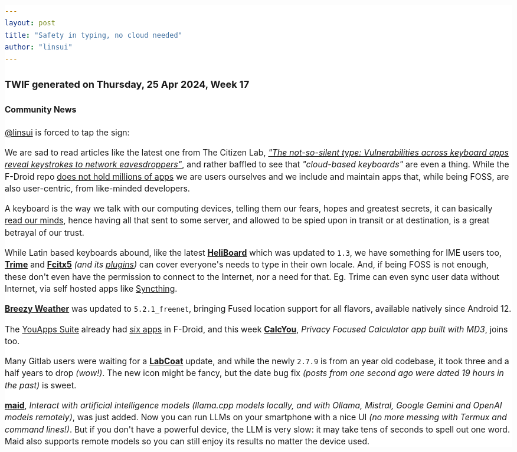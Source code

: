 ```yaml
---
layout: post
title: "Safety in typing, no cloud needed"
author: "linsui"
---
```



### TWIF generated on Thursday, 25 Apr 2024, Week 17


#### Community News
[@linsui](https://gitlab.com/linsui) is forced to tap the sign:

We are sad to read articles like the latest one from The Citizen Lab, _["The not-so-silent type: Vulnerabilities across keyboard apps reveal keystrokes to network eavesdroppers"](https://citizenlab.ca/2024/04/vulnerabilities-across-keyboard-apps-reveal-keystrokes-to-network-eavesdroppers/)_, and rather baffled to see that _"cloud-based keyboards"_ are even a thing. While the F-Droid repo [does not hold millions of apps](https://f-droid.org/2022/11/23/why-curation-and-decentralization-is-better-than-millions-of-apps.html) we are users ourselves and we include and maintain apps that, while being FOSS, are also user-centric, from like-minded developers.

A keyboard is the way we talk with our computing devices, telling them our fears, hopes and greatest secrets, it can basically [read our minds](https://www.businessinsider.com/eric-schmidt-we-know-where-you-are-we-know-where-youve-been-we-can-more-or-less-know-what-youre-thinking-about-2010-10), hence having all that sent to some server, and allowed to be spied upon in transit or at destination, is a great betrayal of our trust. 

While Latin based keyboards abound, like the latest **[HeliBoard](https://f-droid.org/packages/helium314.keyboard)** which was updated to `1.3`, we have something for IME users too, **[Trime](https://f-droid.org/packages/com.osfans.trime)** and **[Fcitx5](https://f-droid.org/packages/org.fcitx.fcitx5.android)** _(and its [plugins](https://search.f-droid.org/?q=fcitx5))_ can cover everyone's needs to type in their own locale. And, if being FOSS is not enough, these don't even have the permission to connect to the Internet, nor a need for that. Eg. Trime can even sync user data without Internet, via self hosted apps like [Syncthing](https://search.f-droid.org/?q=syncthing).

**[Breezy Weather](https://f-droid.org/packages/org.breezyweather)** was updated to `5.2.1_freenet`, bringing Fused location support for all flavors, available natively since Android 12.

The [YouApps Suite](https://you-apps.net/) already had [six apps](https://search.f-droid.org/?q=bnyro) in F-Droid, and this week **[CalcYou](https://f-droid.org/packages/net.youapps.calcyou)**, _Privacy Focused Calculator app built with MD3_, joins too.

Many Gitlab users were waiting for a **[LabCoat](https://f-droid.org/packages/com.commit451.gitlab)** update, and while the newly `2.7.9` is from an year old codebase, it took three and a half years to drop _(wow!)_. The new icon might be fancy, but the date bug fix _(posts from one second ago were dated 19 hours in the past)_ is sweet.

**[maid](https://f-droid.org/packages/com.danemadsen.maid)**, _Interact with artificial intelligence models (llama.cpp models locally, and with Ollama, Mistral, Google Gemini and OpenAI models remotely)_, was just added. Now you can run LLMs on your smartphone with a nice UI _(no more messing with Termux and command lines!)_. But if you don't have a powerful device, the LLM is very slow: it may take tens of seconds to spell out one word. Maid also supports remote models so you can still enjoy its results no matter the device used.
